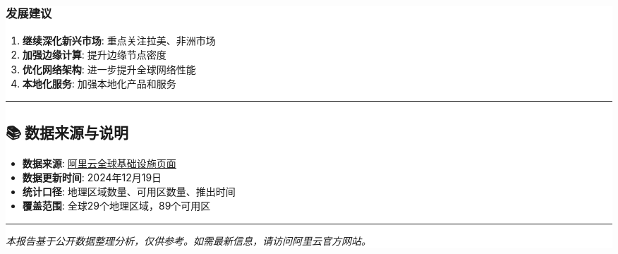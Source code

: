 ### 发展建议
1. **继续深化新兴市场**: 重点关注拉美、非洲市场
2. **加强边缘计算**: 提升边缘节点密度
3. **优化网络架构**: 进一步提升全球网络性能
4. **本地化服务**: 加强本地化产品和服务

---

## 📚 数据来源与说明

- **数据来源**: [阿里云全球基础设施页面](https://www.alibabacloud.com/zh/global-locations?_p_lc=1)
- **数据更新时间**: 2024年12月19日
- **统计口径**: 地理区域数量、可用区数量、推出时间
- **覆盖范围**: 全球29个地理区域，89个可用区

---

*本报告基于公开数据整理分析，仅供参考。如需最新信息，请访问阿里云官方网站。* 